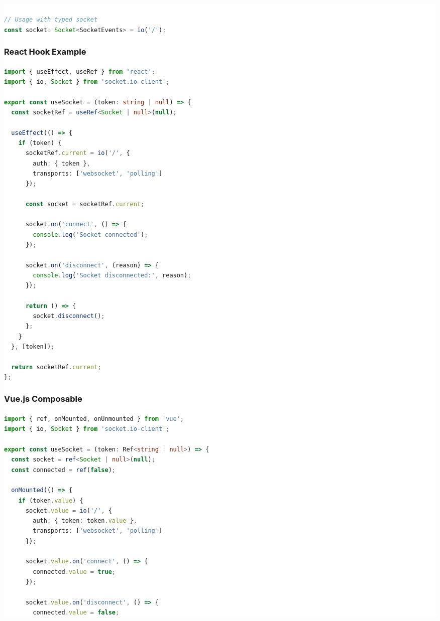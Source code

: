 ```typescript

// Usage with typed socket
const socket: Socket<SocketEvents> = io('/');
```

### React Hook Example

```typescript
import { useEffect, useRef } from 'react';
import { io, Socket } from 'socket.io-client';

export const useSocket = (token: string | null) => {
  const socketRef = useRef<Socket | null>(null);

  useEffect(() => {
    if (token) {
      socketRef.current = io('/', {
        auth: { token },
        transports: ['websocket', 'polling']
      });

      const socket = socketRef.current;

      socket.on('connect', () => {
        console.log('Socket connected');
      });

      socket.on('disconnect', (reason) => {
        console.log('Socket disconnected:', reason);
      });

      return () => {
        socket.disconnect();
      };
    }
  }, [token]);

  return socketRef.current;
};
```

### Vue.js Composable

```typescript
import { ref, onMounted, onUnmounted } from 'vue';
import { io, Socket } from 'socket.io-client';

export const useSocket = (token: Ref<string | null>) => {
  const socket = ref<Socket | null>(null);
  const connected = ref(false);

  onMounted(() => {
    if (token.value) {
      socket.value = io('/', {
        auth: { token: token.value },
        transports: ['websocket', 'polling']
      });

      socket.value.on('connect', () => {
        connected.value = true;
      });

      socket.value.on('disconnect', () => {
        connected.value = false;
```